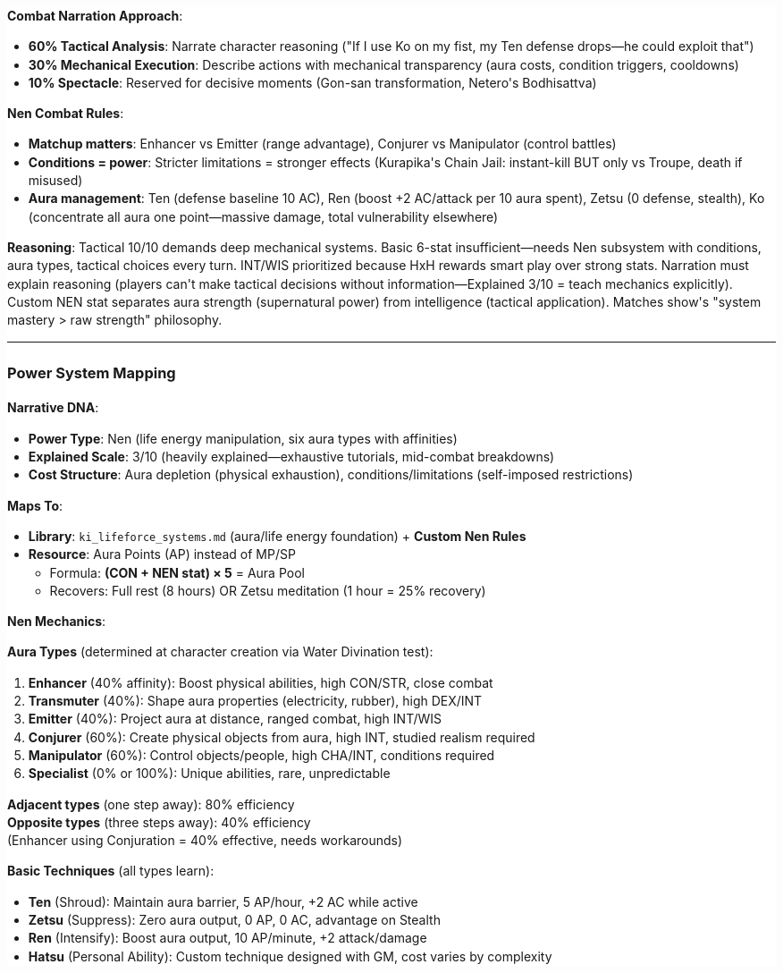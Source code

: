 **Combat Narration Approach**:
- **60% Tactical Analysis**: Narrate character reasoning ("If I use Ko on my fist, my Ten defense drops—he could exploit that")
- **30% Mechanical Execution**: Describe actions with mechanical transparency (aura costs, condition triggers, cooldowns)
- **10% Spectacle**: Reserved for decisive moments (Gon-san transformation, Netero's Bodhisattva)

**Nen Combat Rules**:
- **Matchup matters**: Enhancer vs Emitter (range advantage), Conjurer vs Manipulator (control battles)
- **Conditions = power**: Stricter limitations = stronger effects (Kurapika's Chain Jail: instant-kill BUT only vs Troupe, death if misused)
- **Aura management**: Ten (defense baseline 10 AC), Ren (boost +2 AC/attack per 10 aura spent), Zetsu (0 defense, stealth), Ko (concentrate all aura one point—massive damage, total vulnerability elsewhere)

**Reasoning**: Tactical 10/10 demands deep mechanical systems. Basic 6-stat insufficient—needs Nen subsystem with conditions, aura types, tactical choices every turn. INT/WIS prioritized because HxH rewards smart play over strong stats. Narration must explain reasoning (players can't make tactical decisions without information—Explained 3/10 = teach mechanics explicitly). Custom NEN stat separates aura strength (supernatural power) from intelligence (tactical application). Matches show's "system mastery > raw strength" philosophy.

---

### Power System Mapping

**Narrative DNA**:
- **Power Type**: Nen (life energy manipulation, six aura types with affinities)
- **Explained Scale**: 3/10 (heavily explained—exhaustive tutorials, mid-combat breakdowns)
- **Cost Structure**: Aura depletion (physical exhaustion), conditions/limitations (self-imposed restrictions)

**Maps To**:
- **Library**: `ki_lifeforce_systems.md` (aura/life energy foundation) + **Custom Nen Rules**
- **Resource**: Aura Points (AP) instead of MP/SP
  - Formula: **(CON + NEN stat) × 5** = Aura Pool
  - Recovers: Full rest (8 hours) OR Zetsu meditation (1 hour = 25% recovery)

**Nen Mechanics**:

**Aura Types** (determined at character creation via Water Divination test):
1. **Enhancer** (40% affinity): Boost physical abilities, high CON/STR, close combat
2. **Transmuter** (40%): Shape aura properties (electricity, rubber), high DEX/INT
3. **Emitter** (40%): Project aura at distance, ranged combat, high INT/WIS
4. **Conjurer** (60%): Create physical objects from aura, high INT, studied realism required
5. **Manipulator** (60%): Control objects/people, high CHA/INT, conditions required
6. **Specialist** (0% or 100%): Unique abilities, rare, unpredictable

**Adjacent types** (one step away): 80% efficiency  
**Opposite types** (three steps away): 40% efficiency  
(Enhancer using Conjuration = 40% effective, needs workarounds)

**Basic Techniques** (all types learn):
- **Ten** (Shroud): Maintain aura barrier, 5 AP/hour, +2 AC while active
- **Zetsu** (Suppress): Zero aura output, 0 AP, 0 AC, advantage on Stealth
- **Ren** (Intensify): Boost aura output, 10 AP/minute, +2 attack/damage
- **Hatsu** (Personal Ability): Custom technique designed with GM, cost varies by complexity
